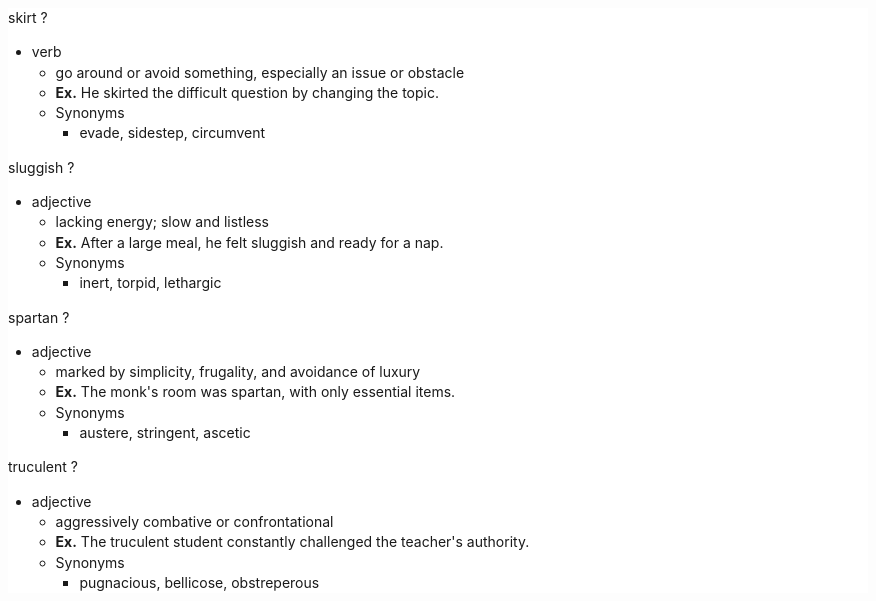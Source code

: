 
skirt
?
- verb
	- go around or avoid something, especially an issue or obstacle
	- **Ex.** He skirted the difficult question by changing the topic.
	- Synonyms
		- evade, sidestep, circumvent


sluggish
?
- adjective
	- lacking energy; slow and listless
	- **Ex.** After a large meal, he felt sluggish and ready for a nap.
	- Synonyms
		- inert, torpid, lethargic


spartan
?
- adjective
	- marked by simplicity, frugality, and avoidance of luxury
	- **Ex.** The monk's room was spartan, with only essential items.
	- Synonyms
		- austere, stringent, ascetic


truculent
?
- adjective
	- aggressively combative or confrontational
	- **Ex.** The truculent student constantly challenged the teacher's authority.
	- Synonyms
		- pugnacious, bellicose, obstreperous
